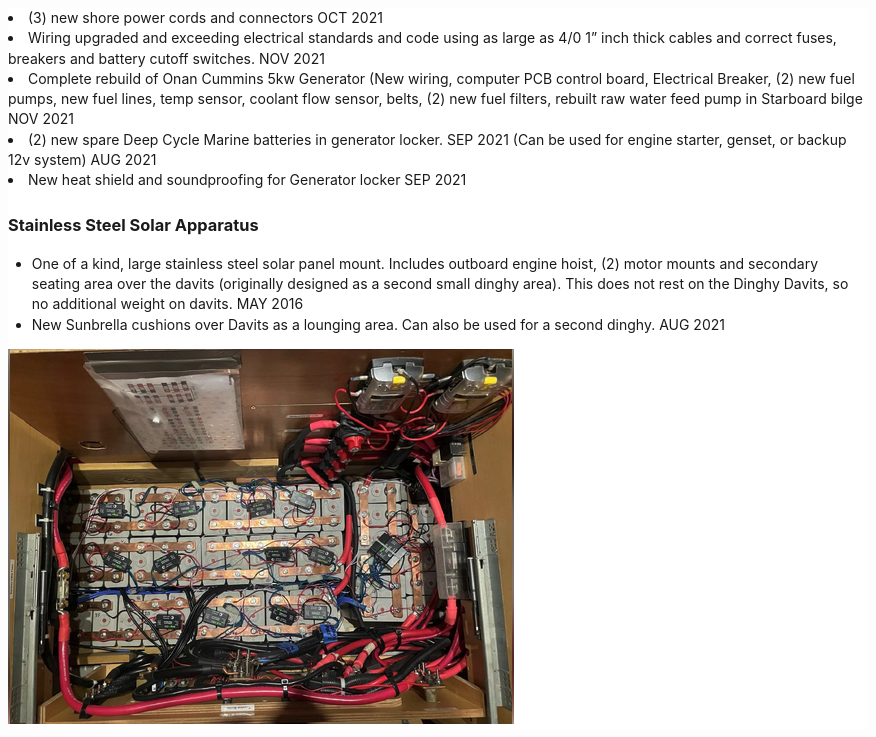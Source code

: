 </li>
<li>(3) new shore power cords and connectors OCT 2021
</li>
<li>Wiring upgraded and exceeding electrical standards and code using as large as 4/0 1” inch thick cables and correct fuses, breakers and battery cutoff switches. NOV 2021

</li>
<li>Complete rebuild of Onan Cummins 5kw Generator (New wiring, computer PCB control board, Electrical Breaker, (2) new fuel pumps, new fuel lines, temp sensor, coolant flow sensor, belts, (2) new fuel filters, rebuilt raw water feed pump in Starboard bilge NOV 2021
</li>
<li>(2) new spare Deep Cycle Marine batteries in generator locker. SEP 2021 (Can be used for engine starter, genset, or backup 12v system) AUG 2021
</li>
<li>New heat shield and soundproofing for Generator locker SEP 2021</li>
</ul>
<h3>Stainless Steel Solar Apparatus</h3>
 <ul>
<li>One of a kind, large stainless steel solar panel mount. Includes outboard engine hoist, (2) motor mounts and secondary seating area over the davits (originally designed as a second small dinghy area). This does not rest on the Dinghy Davits, so no additional weight on davits. MAY 2016</li>
<li>New Sunbrella cushions over Davits as a lounging area. Can also be used for a second dinghy. AUG 2021</li>
</ul>






<div class="row">
  <div class="column">
<img src="/assets/img/oldboat/10.png">

  </div>
  <div class="column">